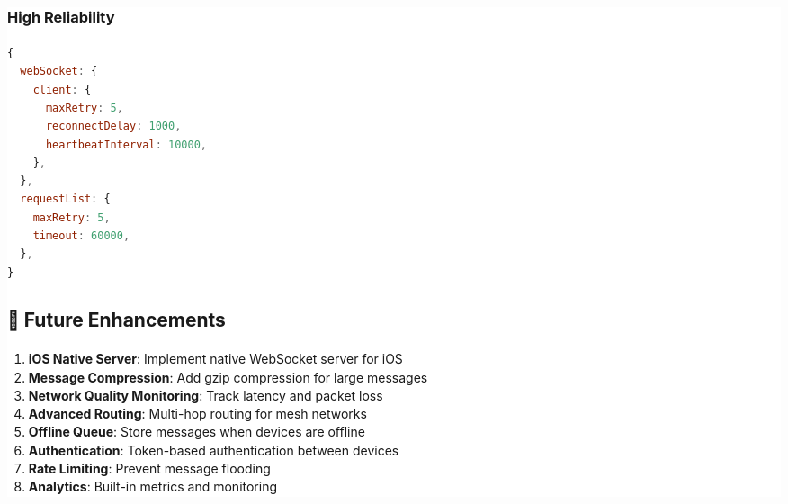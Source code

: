 ### High Reliability
```javascript
{
  webSocket: { 
    client: { 
      maxRetry: 5,
      reconnectDelay: 1000,
      heartbeatInterval: 10000,
    },
  },
  requestList: {
    maxRetry: 5,
    timeout: 60000,
  },
}
```

## 🚀 Future Enhancements

1. **iOS Native Server**: Implement native WebSocket server for iOS
2. **Message Compression**: Add gzip compression for large messages
3. **Network Quality Monitoring**: Track latency and packet loss
4. **Advanced Routing**: Multi-hop routing for mesh networks
5. **Offline Queue**: Store messages when devices are offline
6. **Authentication**: Token-based authentication between devices
7. **Rate Limiting**: Prevent message flooding
8. **Analytics**: Built-in metrics and monitoring

